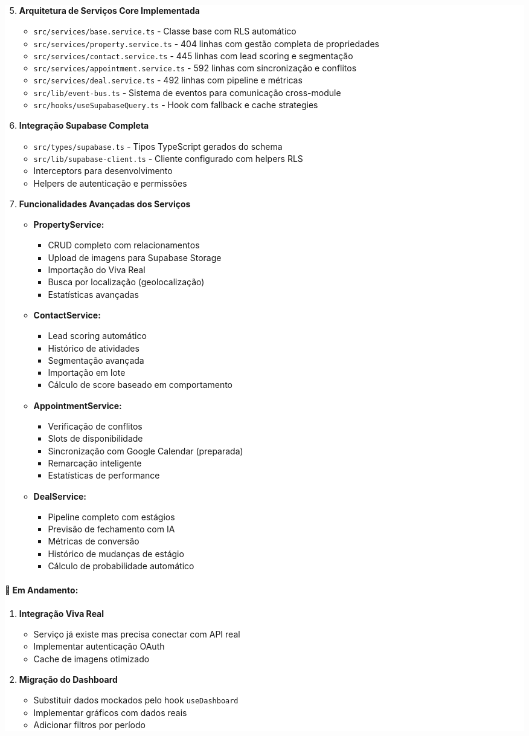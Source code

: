 5. **Arquitetura de Serviços Core Implementada**
   - `src/services/base.service.ts` - Classe base com RLS automático
   - `src/services/property.service.ts` - 404 linhas com gestão completa de propriedades
   - `src/services/contact.service.ts` - 445 linhas com lead scoring e segmentação
   - `src/services/appointment.service.ts` - 592 linhas com sincronização e conflitos
   - `src/services/deal.service.ts` - 492 linhas com pipeline e métricas
   - `src/lib/event-bus.ts` - Sistema de eventos para comunicação cross-module
   - `src/hooks/useSupabaseQuery.ts` - Hook com fallback e cache strategies

6. **Integração Supabase Completa**
   - `src/types/supabase.ts` - Tipos TypeScript gerados do schema
   - `src/lib/supabase-client.ts` - Cliente configurado com helpers RLS
   - Interceptors para desenvolvimento
   - Helpers de autenticação e permissões

7. **Funcionalidades Avançadas dos Serviços**
   - **PropertyService:**
     - CRUD completo com relacionamentos
     - Upload de imagens para Supabase Storage
     - Importação do Viva Real
     - Busca por localização (geolocalização)
     - Estatísticas avançadas
   
   - **ContactService:**
     - Lead scoring automático
     - Histórico de atividades
     - Segmentação avançada
     - Importação em lote
     - Cálculo de score baseado em comportamento
   
   - **AppointmentService:**
     - Verificação de conflitos
     - Slots de disponibilidade
     - Sincronização com Google Calendar (preparada)
     - Remarcação inteligente
     - Estatísticas de performance
   
   - **DealService:**
     - Pipeline completo com estágios
     - Previsão de fechamento com IA
     - Métricas de conversão
     - Histórico de mudanças de estágio
     - Cálculo de probabilidade automático

#### 🔄 Em Andamento:

1. **Integração Viva Real**
   - Serviço já existe mas precisa conectar com API real
   - Implementar autenticação OAuth
   - Cache de imagens otimizado

2. **Migração do Dashboard**
   - Substituir dados mockados pelo hook `useDashboard`
   - Implementar gráficos com dados reais
   - Adicionar filtros por período
